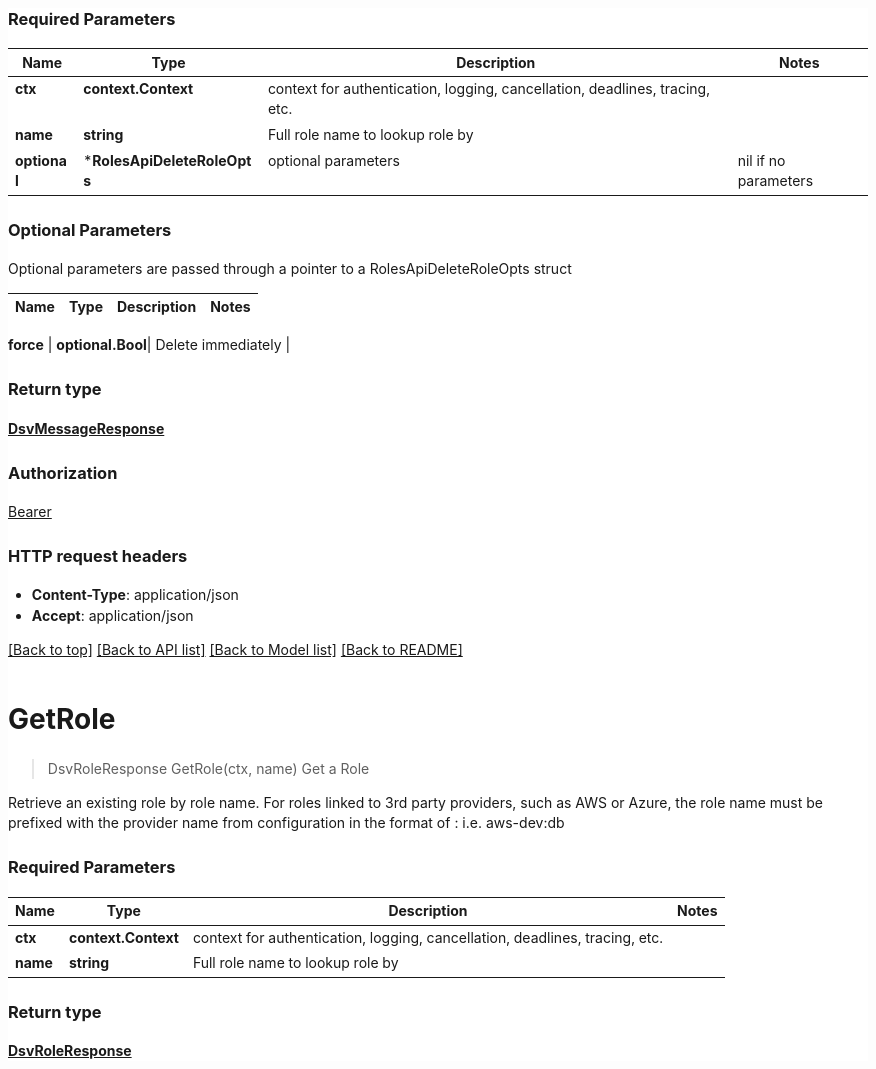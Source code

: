 ### Required Parameters

Name | Type | Description  | Notes
------------- | ------------- | ------------- | -------------
 **ctx** | **context.Context** | context for authentication, logging, cancellation, deadlines, tracing, etc.
  **name** | **string**| Full role name to lookup role by | 
 **optional** | ***RolesApiDeleteRoleOpts** | optional parameters | nil if no parameters

### Optional Parameters
Optional parameters are passed through a pointer to a RolesApiDeleteRoleOpts struct

Name | Type | Description  | Notes
------------- | ------------- | ------------- | -------------

 **force** | **optional.Bool**| Delete immediately | 

### Return type

[**DsvMessageResponse**](MessageResponse.md)

### Authorization

[Bearer](../README.md#Bearer)

### HTTP request headers

 - **Content-Type**: application/json
 - **Accept**: application/json

[[Back to top]](#) [[Back to API list]](../README.md#documentation-for-api-endpoints) [[Back to Model list]](../README.md#documentation-for-models) [[Back to README]](../README.md)

# **GetRole**
> DsvRoleResponse GetRole(ctx, name)
Get a Role

Retrieve an existing role by role name. For roles linked to 3rd party providers, such as AWS or Azure, the role name must be prefixed with the provider name from configuration in the format of <providername>:<rolename> i.e. aws-dev:db

### Required Parameters

Name | Type | Description  | Notes
------------- | ------------- | ------------- | -------------
 **ctx** | **context.Context** | context for authentication, logging, cancellation, deadlines, tracing, etc.
  **name** | **string**| Full role name to lookup role by | 

### Return type

[**DsvRoleResponse**](RoleResponse.md)
